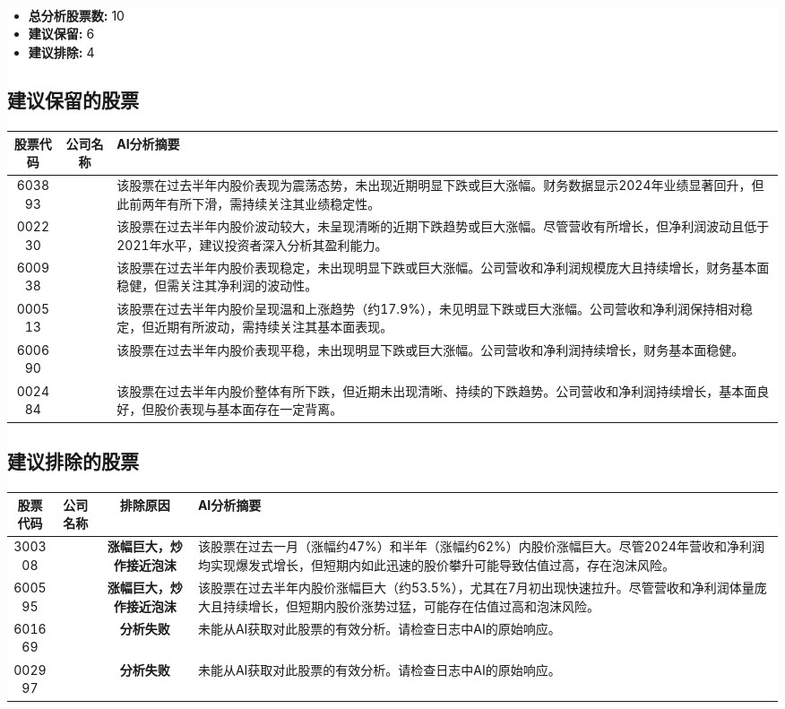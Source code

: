 - **总分析股票数:** 10
- **建议保留:** 6
- **建议排除:** 4

## 建议保留的股票

| 股票代码 | 公司名称 | AI分析摘要 |
|:---:|:---:|:---|
| 603893 |  | 该股票在过去半年内股价表现为震荡态势，未出现近期明显下跌或巨大涨幅。财务数据显示2024年业绩显著回升，但此前两年有所下滑，需持续关注其业绩稳定性。 |
| 002230 |  | 该股票在过去半年内股价波动较大，未呈现清晰的近期下跌趋势或巨大涨幅。尽管营收有所增长，但净利润波动且低于2021年水平，建议投资者深入分析其盈利能力。 |
| 600938 |  | 该股票在过去半年内股价表现稳定，未出现明显下跌或巨大涨幅。公司营收和净利润规模庞大且持续增长，财务基本面稳健，但需关注其净利润的波动性。 |
| 000513 |  | 该股票在过去半年内股价呈现温和上涨趋势（约17.9%），未见明显下跌或巨大涨幅。公司营收和净利润保持相对稳定，但近期有所波动，需持续关注其基本面表现。 |
| 600690 |  | 该股票在过去半年内股价表现平稳，未出现明显下跌或巨大涨幅。公司营收和净利润持续增长，财务基本面稳健。 |
| 002484 |  | 该股票在过去半年内股价整体有所下跌，但近期未出现清晰、持续的下跌趋势。公司营收和净利润持续增长，基本面良好，但股价表现与基本面存在一定背离。 |

## 建议排除的股票

| 股票代码 | 公司名称 | 排除原因 | AI分析摘要 |
|:---:|:---:|:---:|:---|
| 300308 |  | **涨幅巨大，炒作接近泡沫** | 该股票在过去一月（涨幅约47%）和半年（涨幅约62%）内股价涨幅巨大。尽管2024年营收和净利润均实现爆发式增长，但短期内如此迅速的股价攀升可能导致估值过高，存在泡沫风险。 |
| 600595 |  | **涨幅巨大，炒作接近泡沫** | 该股票在过去半年内股价涨幅巨大（约53.5%），尤其在7月初出现快速拉升。尽管营收和净利润体量庞大且持续增长，但短期内股价涨势过猛，可能存在估值过高和泡沫风险。 |
| 601669 |  | **分析失败** | 未能从AI获取对此股票的有效分析。请检查日志中AI的原始响应。 |
| 002997 |  | **分析失败** | 未能从AI获取对此股票的有效分析。请检查日志中AI的原始响应。 |
